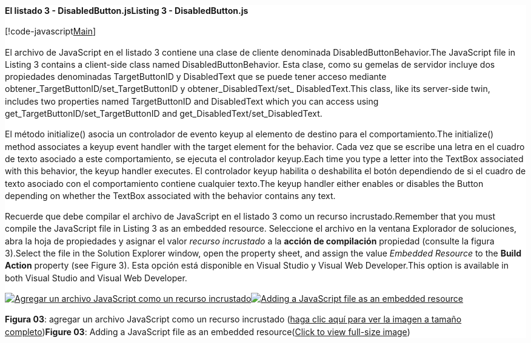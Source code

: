 <span data-ttu-id="7d815-194">**El listado 3 - DisabledButton.js**</span><span class="sxs-lookup"><span data-stu-id="7d815-194">**Listing 3 - DisabledButton.js**</span></span>

[!code-javascript[Main](creating-a-custom-ajax-control-toolkit-control-extender-cs/samples/sample3.js)]

<span data-ttu-id="7d815-195">El archivo de JavaScript en el listado 3 contiene una clase de cliente denominada DisabledButtonBehavior.</span><span class="sxs-lookup"><span data-stu-id="7d815-195">The JavaScript file in Listing 3 contains a client-side class named DisabledButtonBehavior.</span></span> <span data-ttu-id="7d815-196">Esta clase, como su gemelas de servidor incluye dos propiedades denominadas TargetButtonID y DisabledText que se puede tener acceso mediante obtener\_TargetButtonID/set\_TargetButtonID y obtener\_DisabledText/set\_ DisabledText.</span><span class="sxs-lookup"><span data-stu-id="7d815-196">This class, like its server-side twin, includes two properties named TargetButtonID and DisabledText which you can access using get\_TargetButtonID/set\_TargetButtonID and get\_DisabledText/set\_DisabledText.</span></span>

<span data-ttu-id="7d815-197">El método initialize() asocia un controlador de evento keyup al elemento de destino para el comportamiento.</span><span class="sxs-lookup"><span data-stu-id="7d815-197">The initialize() method associates a keyup event handler with the target element for the behavior.</span></span> <span data-ttu-id="7d815-198">Cada vez que se escribe una letra en el cuadro de texto asociado a este comportamiento, se ejecuta el controlador keyup.</span><span class="sxs-lookup"><span data-stu-id="7d815-198">Each time you type a letter into the TextBox associated with this behavior, the keyup handler executes.</span></span> <span data-ttu-id="7d815-199">El controlador keyup habilita o deshabilita el botón dependiendo de si el cuadro de texto asociado con el comportamiento contiene cualquier texto.</span><span class="sxs-lookup"><span data-stu-id="7d815-199">The keyup handler either enables or disables the Button depending on whether the TextBox associated with the behavior contains any text.</span></span>

<span data-ttu-id="7d815-200">Recuerde que debe compilar el archivo de JavaScript en el listado 3 como un recurso incrustado.</span><span class="sxs-lookup"><span data-stu-id="7d815-200">Remember that you must compile the JavaScript file in Listing 3 as an embedded resource.</span></span> <span data-ttu-id="7d815-201">Seleccione el archivo en la ventana Explorador de soluciones, abra la hoja de propiedades y asignar el valor *recurso incrustado* a la **acción de compilación** propiedad (consulte la figura 3).</span><span class="sxs-lookup"><span data-stu-id="7d815-201">Select the file in the Solution Explorer window, open the property sheet, and assign the value *Embedded Resource* to the **Build Action** property (see Figure 3).</span></span> <span data-ttu-id="7d815-202">Esta opción está disponible en Visual Studio y Visual Web Developer.</span><span class="sxs-lookup"><span data-stu-id="7d815-202">This option is available in both Visual Studio and Visual Web Developer.</span></span>


<span data-ttu-id="7d815-203">[![Agregar un archivo JavaScript como un recurso incrustado](creating-a-custom-ajax-control-toolkit-control-extender-cs/_static/image14.png)](creating-a-custom-ajax-control-toolkit-control-extender-cs/_static/image13.png)</span><span class="sxs-lookup"><span data-stu-id="7d815-203">[![Adding a JavaScript file as an embedded resource](creating-a-custom-ajax-control-toolkit-control-extender-cs/_static/image14.png)](creating-a-custom-ajax-control-toolkit-control-extender-cs/_static/image13.png)</span></span>

<span data-ttu-id="7d815-204">**Figura 03**: agregar un archivo JavaScript como un recurso incrustado ([haga clic aquí para ver la imagen a tamaño completo](creating-a-custom-ajax-control-toolkit-control-extender-cs/_static/image15.png))</span><span class="sxs-lookup"><span data-stu-id="7d815-204">**Figure 03**: Adding a JavaScript file as an embedded resource([Click to view full-size image](creating-a-custom-ajax-control-toolkit-control-extender-cs/_static/image15.png))</span></span>

